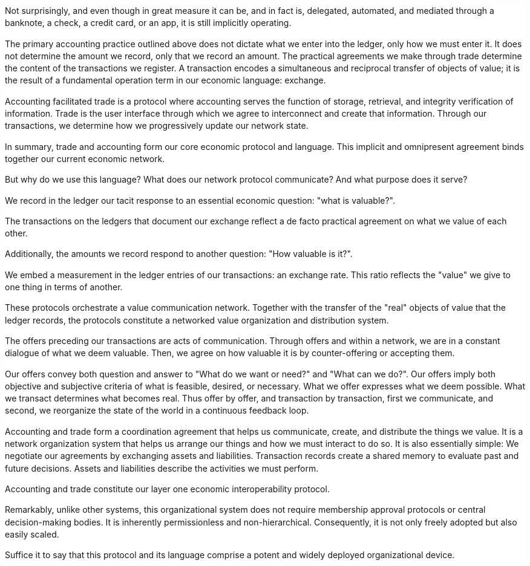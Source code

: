 Not surprisingly, and even though in great measure it can be, and in fact is, delegated, automated, and mediated through a banknote, a check, a credit card, or an app, it is still implicitly operating.

The primary accounting practice outlined above does not dictate what we enter into the ledger, only how we must enter it. It does not determine the amount we record, only that we record an amount. The practical agreements we make through trade determine the content of the transactions we register. A transaction encodes a simultaneous and reciprocal transfer of objects of value; it is the result of a fundamental operation term in our economic language: exchange.

Accounting facilitated trade is a protocol where accounting serves the function of storage, retrieval, and integrity verification of information. Trade is the user interface through which we agree to interconnect and create that information. Through our transactions, we determine how we progressively update our network state.

In summary, trade and accounting form our core economic protocol and language. This implicit and omnipresent agreement binds together our current economic network.

But why do we use this language? What does our network protocol communicate? And what purpose does it serve?

We record in the ledger our tacit response to an essential economic question: "what is valuable?".

The transactions on the ledgers that document our exchange reflect a de facto practical agreement on what we value of each other. 

Additionally, the amounts we record respond to another question: "How valuable is it?".

We embed a measurement in the ledger entries of our transactions: an exchange rate. This ratio reflects the "value" we give to one thing in terms of another.

These protocols orchestrate a value communication network. Together with the transfer of the "real" objects of value that the ledger records, the protocols constitute a networked value organization and distribution system. 

The offers preceding our transactions are acts of communication. Through offers and within a network, we are in a constant dialogue of what we deem valuable. Then, we agree on how valuable it is by counter-offering or accepting them.

Our offers convey both question and answer to "What do we want or need?" and "What can we do?". Our offers imply both objective and subjective criteria of what is feasible, desired, or necessary. What we offer expresses what we deem possible. What we transact determines what becomes real. Thus offer by offer, and transaction by transaction, first we communicate, and second, we reorganize the state of the world in a continuous feedback loop.

Accounting and trade form a coordination agreement that helps us communicate, create, and distribute the things we value. It is a network organization system that helps us arrange our things and how we must interact to do so. It is also essentially simple: We negotiate our agreements by exchanging assets and liabilities. Transaction records create a shared memory to evaluate past and future decisions. Assets and liabilities describe the activities we must perform.

Accounting and trade constitute our layer one economic interoperability protocol. 

Remarkably, unlike other systems, this organizational system does not require membership approval protocols or central decision-making bodies. It is inherently permissionless and non-hierarchical. Consequently, it is not only freely adopted but also easily scaled. 

Suffice it to say that this protocol and its language comprise a potent and widely deployed organizational device.
